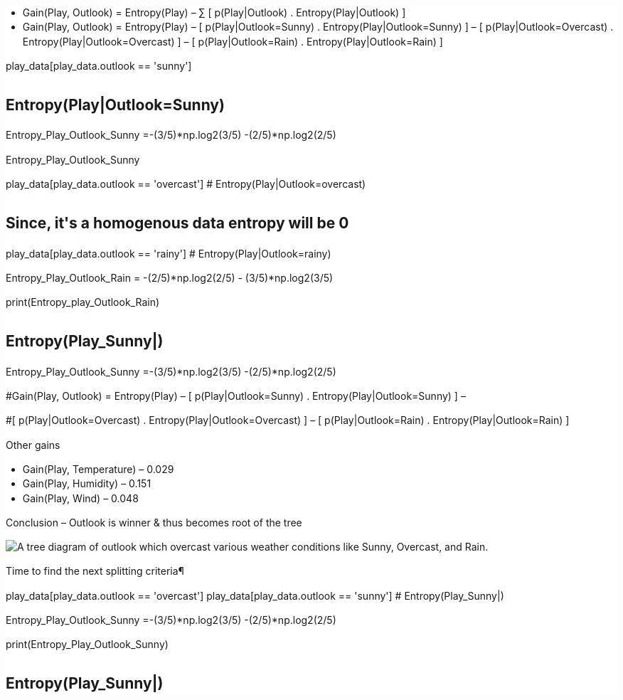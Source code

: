 

* Gain(Play, Outlook) = Entropy(Play) – ∑ [ p(Play|Outlook) . Entropy(Play|Outlook) ]
* Gain(Play, Outlook) = Entropy(Play) – [ p(Play|Outlook=Sunny) . Entropy(Play|Outlook=Sunny) ] – [ p(Play|Outlook=Overcast) . Entropy(Play|Outlook=Overcast) ] – [ p(Play|Outlook=Rain) . Entropy(Play|Outlook=Rain) ]

play_data[play_data.outlook == 'sunny'] 

## Entropy(Play|Outlook=Sunny)

Entropy_Play_Outlook_Sunny =-(3/5)*np.log2(3/5) -(2/5)*np.log2(2/5)

Entropy_Play_Outlook_Sunny

play_data[play_data.outlook == 'overcast'] # Entropy(Play|Outlook=overcast)

## Since, it's a homogenous data entropy will be 0

play_data[play_data.outlook == 'rainy'] # Entropy(Play|Outlook=rainy)

Entropy_Play_Outlook_Rain = -(2/5)*np.log2(2/5) - (3/5)*np.log2(3/5)

print(Entropy_play_Outlook_Rain)

## Entropy(Play_Sunny|)

Entropy_Play_Outlook_Sunny =-(3/5)*np.log2(3/5) -(2/5)*np.log2(2/5)

#Gain(Play, Outlook) = Entropy(Play) – [ p(Play|Outlook=Sunny) . Entropy(Play|Outlook=Sunny) ] –

#[ p(Play|Outlook=Overcast) . Entropy(Play|Outlook=Overcast) ] – [ p(Play|Outlook=Rain) . Entropy(Play|Outlook=Rain) ]

Other gains



* Gain(Play, Temperature) – 0.029
* Gain(Play, Humidity) – 0.151
* Gain(Play, Wind) – 0.048

Conclusion – Outlook is winner & thus becomes root of the tree


<Image src="https://learnbay-wb.s3.ap-south-1.amazonaws.com/main-blog/blog/dt2.png"   class="img" alt="A tree diagram of outlook which overcast various weather conditions like Sunny, Overcast, and Rain."/>



Time to find the next splitting criteria¶

play_data[play_data.outlook == 'overcast'] play_data[play_data.outlook == 'sunny'] # Entropy(Play_Sunny|)

Entropy_Play_Outlook_Sunny =-(3/5)*np.log2(3/5) -(2/5)*np.log2(2/5)

print(Entropy_Play_Outlook_Sunny)

## Entropy(Play_Sunny|)
